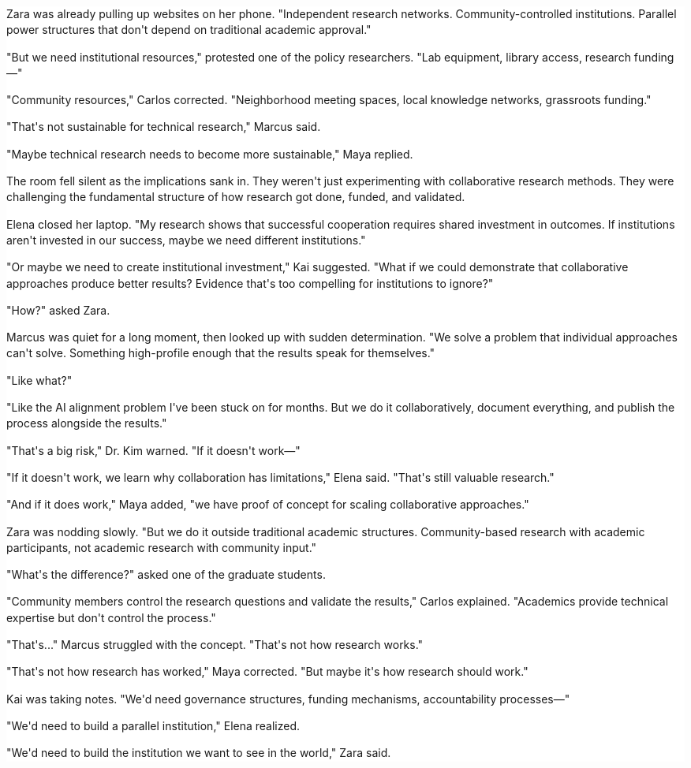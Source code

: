 Zara was already pulling up websites on her phone. "Independent research networks. Community-controlled institutions. Parallel power structures that don't depend on traditional academic approval."

"But we need institutional resources," protested one of the policy researchers. "Lab equipment, library access, research funding—"

"Community resources," Carlos corrected. "Neighborhood meeting spaces, local knowledge networks, grassroots funding."

"That's not sustainable for technical research," Marcus said.

"Maybe technical research needs to become more sustainable," Maya replied.

The room fell silent as the implications sank in. They weren't just experimenting with collaborative research methods. They were challenging the fundamental structure of how research got done, funded, and validated.

Elena closed her laptop. "My research shows that successful cooperation requires shared investment in outcomes. If institutions aren't invested in our success, maybe we need different institutions."

"Or maybe we need to create institutional investment," Kai suggested. "What if we could demonstrate that collaborative approaches produce better results? Evidence that's too compelling for institutions to ignore?"

"How?" asked Zara.

Marcus was quiet for a long moment, then looked up with sudden determination. "We solve a problem that individual approaches can't solve. Something high-profile enough that the results speak for themselves."

"Like what?"

"Like the AI alignment problem I've been stuck on for months. But we do it collaboratively, document everything, and publish the process alongside the results."

"That's a big risk," Dr. Kim warned. "If it doesn't work—"

"If it doesn't work, we learn why collaboration has limitations," Elena said. "That's still valuable research."

"And if it does work," Maya added, "we have proof of concept for scaling collaborative approaches."

Zara was nodding slowly. "But we do it outside traditional academic structures. Community-based research with academic participants, not academic research with community input."

"What's the difference?" asked one of the graduate students.

"Community members control the research questions and validate the results," Carlos explained. "Academics provide technical expertise but don't control the process."

"That's..." Marcus struggled with the concept. "That's not how research works."

"That's not how research has worked," Maya corrected. "But maybe it's how research should work."

Kai was taking notes. "We'd need governance structures, funding mechanisms, accountability processes—"

"We'd need to build a parallel institution," Elena realized.

"We'd need to build the institution we want to see in the world," Zara said.
